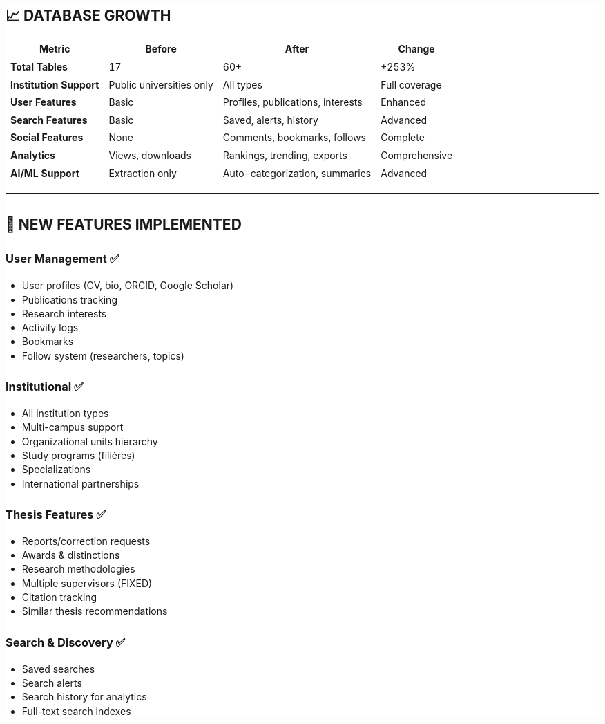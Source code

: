 
## 📈 DATABASE GROWTH

| Metric | Before | After | Change |
|--------|--------|-------|--------|
| **Total Tables** | 17 | 60+ | +253% |
| **Institution Support** | Public universities only | All types | Full coverage |
| **User Features** | Basic | Profiles, publications, interests | Enhanced |
| **Search Features** | Basic | Saved, alerts, history | Advanced |
| **Social Features** | None | Comments, bookmarks, follows | Complete |
| **Analytics** | Views, downloads | Rankings, trending, exports | Comprehensive |
| **AI/ML Support** | Extraction only | Auto-categorization, summaries | Advanced |

---

## 🎯 NEW FEATURES IMPLEMENTED

### User Management ✅
- User profiles (CV, bio, ORCID, Google Scholar)
- Publications tracking
- Research interests
- Activity logs
- Bookmarks
- Follow system (researchers, topics)

### Institutional ✅
- All institution types
- Multi-campus support
- Organizational units hierarchy
- Study programs (filières)
- Specializations
- International partnerships

### Thesis Features ✅
- Reports/correction requests
- Awards & distinctions
- Research methodologies
- Multiple supervisors (FIXED)
- Citation tracking
- Similar thesis recommendations

### Search & Discovery ✅
- Saved searches
- Search alerts
- Search history for analytics
- Full-text search indexes
